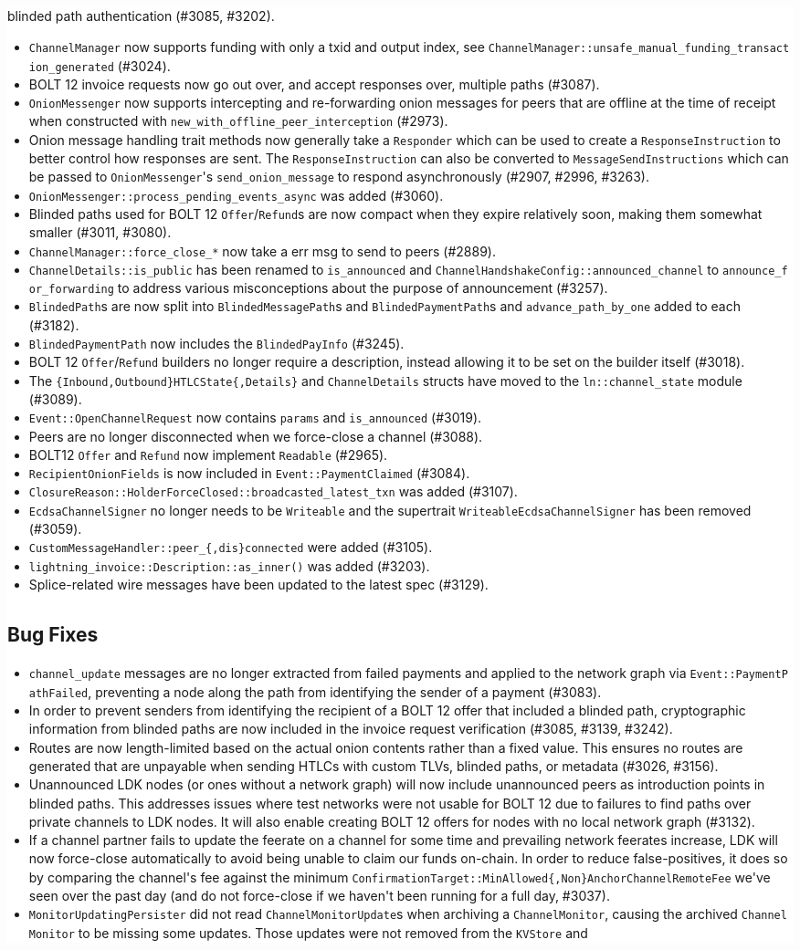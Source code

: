    blinded path authentication (#3085, #3202).
 * `ChannelManager` now supports funding with only a txid and output index, see
   `ChannelManager::unsafe_manual_funding_transaction_generated` (#3024).
 * BOLT 12 invoice requests now go out over, and accept responses over, multiple
   paths (#3087).
 * `OnionMessenger` now supports intercepting and re-forwarding onion messages
   for peers that are offline at the time of receipt when constructed with
   `new_with_offline_peer_interception` (#2973).
 * Onion message handling trait methods now generally take a `Responder` which
   can be used to create a `ResponseInstruction` to better control how responses
   are sent. The `ResponseInstruction` can also be converted to
   `MessageSendInstructions` which can be passed to `OnionMessenger`'s
   `send_onion_message` to respond asynchronously (#2907, #2996, #3263).
 * `OnionMessenger::process_pending_events_async` was added (#3060).
 * Blinded paths used for BOLT 12 `Offer`/`Refund`s are now compact when they
   expire relatively soon, making them somewhat smaller (#3011, #3080).
 * `ChannelManager::force_close_*` now take a err msg to send to peers (#2889).
 * `ChannelDetails::is_public` has been renamed to `is_announced` and
   `ChannelHandshakeConfig::announced_channel` to `announce_for_forwarding` to
   address various misconceptions about the purpose of announcement (#3257).
 * `BlindedPath`s are now split into `BlindedMessagePath`s and
   `BlindedPaymentPath`s and `advance_path_by_one` added to each (#3182).
 * `BlindedPaymentPath` now includes the `BlindedPayInfo` (#3245).
 * BOLT 12 `Offer`/`Refund` builders no longer require a description, instead
   allowing it to be set on the builder itself (#3018).
 * The `{Inbound,Outbound}HTLCState{,Details}` and `ChannelDetails` structs have
   moved to the `ln::channel_state` module (#3089).
 * `Event::OpenChannelRequest` now contains `params` and `is_announced` (#3019).
 * Peers are no longer disconnected when we force-close a channel (#3088).
 * BOLT12 `Offer` and `Refund` now implement `Readable` (#2965).
 * `RecipientOnionFields` is now included in `Event::PaymentClaimed` (#3084).
 * `ClosureReason::HolderForceClosed::broadcasted_latest_txn` was added (#3107).
 * `EcdsaChannelSigner` no longer needs to be `Writeable` and the supertrait
   `WriteableEcdsaChannelSigner` has been removed (#3059).
 * `CustomMessageHandler::peer_{,dis}connected` were added (#3105).
 * `lightning_invoice::Description::as_inner()` was added (#3203).
 * Splice-related wire messages have been updated to the latest spec (#3129).

## Bug Fixes
 * `channel_update` messages are no longer extracted from failed payments and
   applied to the network graph via `Event::PaymentPathFailed`, preventing a
   node along the path from identifying the sender of a payment (#3083).
 * In order to prevent senders from identifying the recipient of a BOLT 12 offer
   that included a blinded path, cryptographic information from blinded paths
   are now included in the invoice request verification (#3085, #3139, #3242).
 * Routes are now length-limited based on the actual onion contents rather than
   a fixed value. This ensures no routes are generated that are unpayable when
   sending HTLCs with custom TLVs, blinded paths, or metadata (#3026, #3156).
 * Unannounced LDK nodes (or ones without a network graph) will now include
   unannounced peers as introduction points in blinded paths. This addresses
   issues where test networks were not usable for BOLT 12 due to failures to
   find paths over private channels to LDK nodes. It will also enable creating
   BOLT 12 offers for nodes with no local network graph (#3132).
 * If a channel partner fails to update the feerate on a channel for some time
   and prevailing network feerates increase, LDK will now force-close
   automatically to avoid being unable to claim our funds on-chain. In order to
   reduce false-positives, it does so by comparing the channel's fee against the
   minimum `ConfirmationTarget::MinAllowed{,Non}AnchorChannelRemoteFee` we've
   seen over the past day (and do not force-close if we haven't been running for
   a full day, #3037).
 * `MonitorUpdatingPersister` did not read `ChannelMonitorUpdate`s when
   archiving a `ChannelMonitor`, causing the archived `ChannelMonitor` to be
   missing some updates. Those updates were not removed from the `KVStore` and
